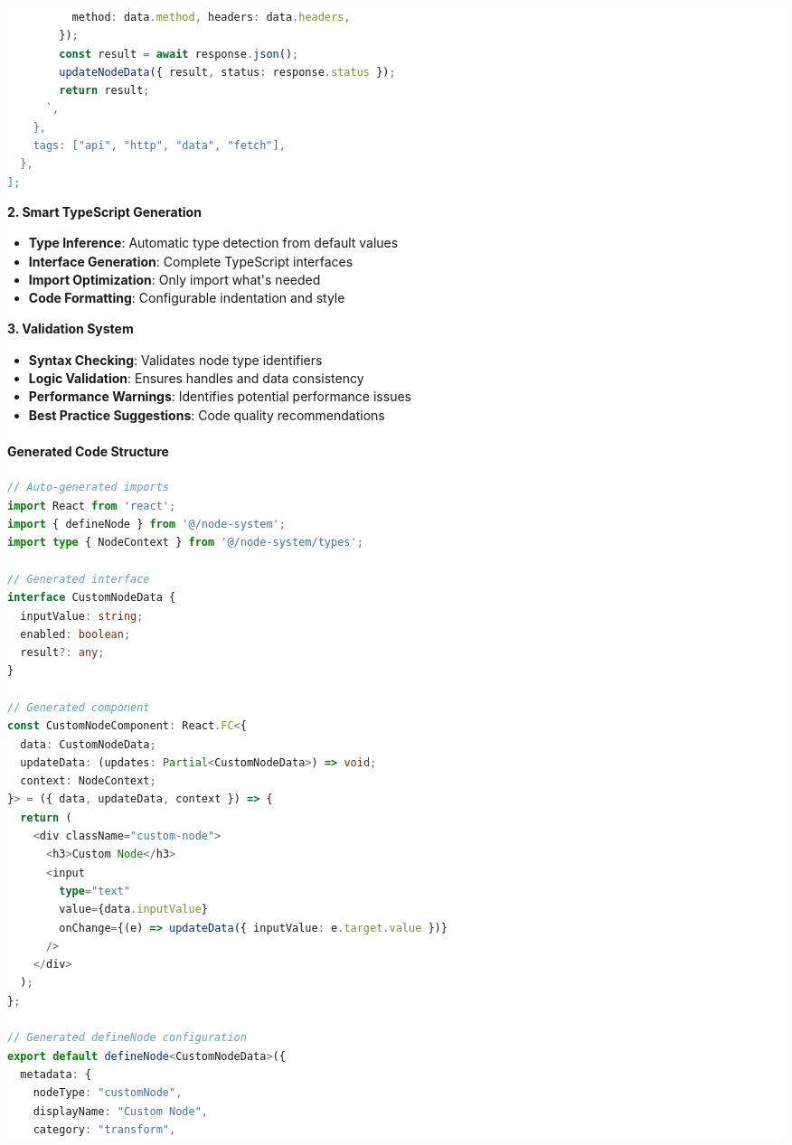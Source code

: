 ```typescript
          method: data.method, headers: data.headers,
        });
        const result = await response.json();
        updateNodeData({ result, status: response.status });
        return result;
      `,
    },
    tags: ["api", "http", "data", "fetch"],
  },
];
```

**2. Smart TypeScript Generation**

- **Type Inference**: Automatic type detection from default values
- **Interface Generation**: Complete TypeScript interfaces
- **Import Optimization**: Only import what's needed
- **Code Formatting**: Configurable indentation and style

**3. Validation System**

- **Syntax Checking**: Validates node type identifiers
- **Logic Validation**: Ensures handles and data consistency
- **Performance Warnings**: Identifies potential performance issues
- **Best Practice Suggestions**: Code quality recommendations

#### **Generated Code Structure**

```typescript
// Auto-generated imports
import React from 'react';
import { defineNode } from '@/node-system';
import type { NodeContext } from '@/node-system/types';

// Generated interface
interface CustomNodeData {
  inputValue: string;
  enabled: boolean;
  result?: any;
}

// Generated component
const CustomNodeComponent: React.FC<{
  data: CustomNodeData;
  updateData: (updates: Partial<CustomNodeData>) => void;
  context: NodeContext;
}> = ({ data, updateData, context }) => {
  return (
    <div className="custom-node">
      <h3>Custom Node</h3>
      <input
        type="text"
        value={data.inputValue}
        onChange={(e) => updateData({ inputValue: e.target.value })}
      />
    </div>
  );
};

// Generated defineNode configuration
export default defineNode<CustomNodeData>({
  metadata: {
    nodeType: "customNode",
    displayName: "Custom Node",
    category: "transform",
```